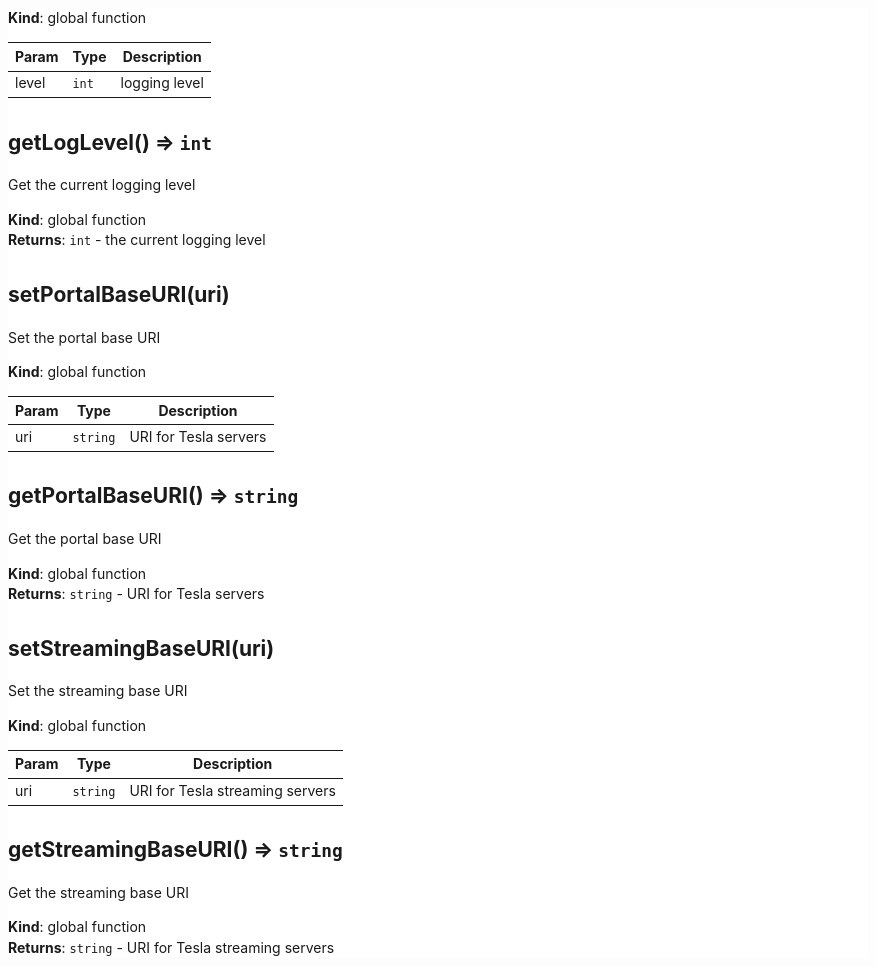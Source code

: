 **Kind**: global function  

| Param | Type | Description |
| --- | --- | --- |
| level | <code>int</code> | logging level |

<a name="getLogLevel"></a>

## getLogLevel() ⇒ <code>int</code>
Get the current logging level

**Kind**: global function  
**Returns**: <code>int</code> - the current logging level  
<a name="setPortalBaseURI"></a>

## setPortalBaseURI(uri)
Set the portal base URI

**Kind**: global function  

| Param | Type | Description |
| --- | --- | --- |
| uri | <code>string</code> | URI for Tesla servers |

<a name="getPortalBaseURI"></a>

## getPortalBaseURI() ⇒ <code>string</code>
Get the portal base URI

**Kind**: global function  
**Returns**: <code>string</code> - URI for Tesla servers  
<a name="setStreamingBaseURI"></a>

## setStreamingBaseURI(uri)
Set the streaming base URI

**Kind**: global function  

| Param | Type | Description |
| --- | --- | --- |
| uri | <code>string</code> | URI for Tesla streaming servers |

<a name="getStreamingBaseURI"></a>

## getStreamingBaseURI() ⇒ <code>string</code>
Get the streaming base URI

**Kind**: global function  
**Returns**: <code>string</code> - URI for Tesla streaming servers  
<a name="getModel"></a>
